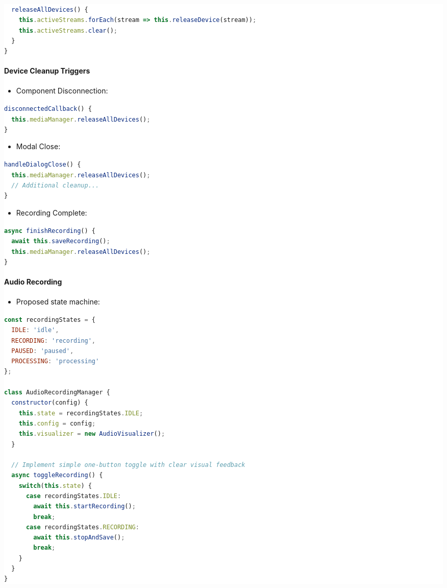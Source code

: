 ```javascript
  releaseAllDevices() {
    this.activeStreams.forEach(stream => this.releaseDevice(stream));
    this.activeStreams.clear();
  }
}
```

#### Device Cleanup Triggers
- Component Disconnection:
```javascript
disconnectedCallback() {
  this.mediaManager.releaseAllDevices();
}
```
- Modal Close:
```javascript
handleDialogClose() {
  this.mediaManager.releaseAllDevices();
  // Additional cleanup...
}
```
- Recording Complete:
```javascript
async finishRecording() {
  await this.saveRecording();
  this.mediaManager.releaseAllDevices();
}
```

#### Audio Recording
- Proposed state machine:
```javascript
const recordingStates = {
  IDLE: 'idle',
  RECORDING: 'recording',
  PAUSED: 'paused',
  PROCESSING: 'processing'
};

class AudioRecordingManager {
  constructor(config) {
    this.state = recordingStates.IDLE;
    this.config = config;
    this.visualizer = new AudioVisualizer();
  }

  // Implement simple one-button toggle with clear visual feedback
  async toggleRecording() {
    switch(this.state) {
      case recordingStates.IDLE:
        await this.startRecording();
        break;
      case recordingStates.RECORDING:
        await this.stopAndSave();
        break;
    }
  }
}
```
